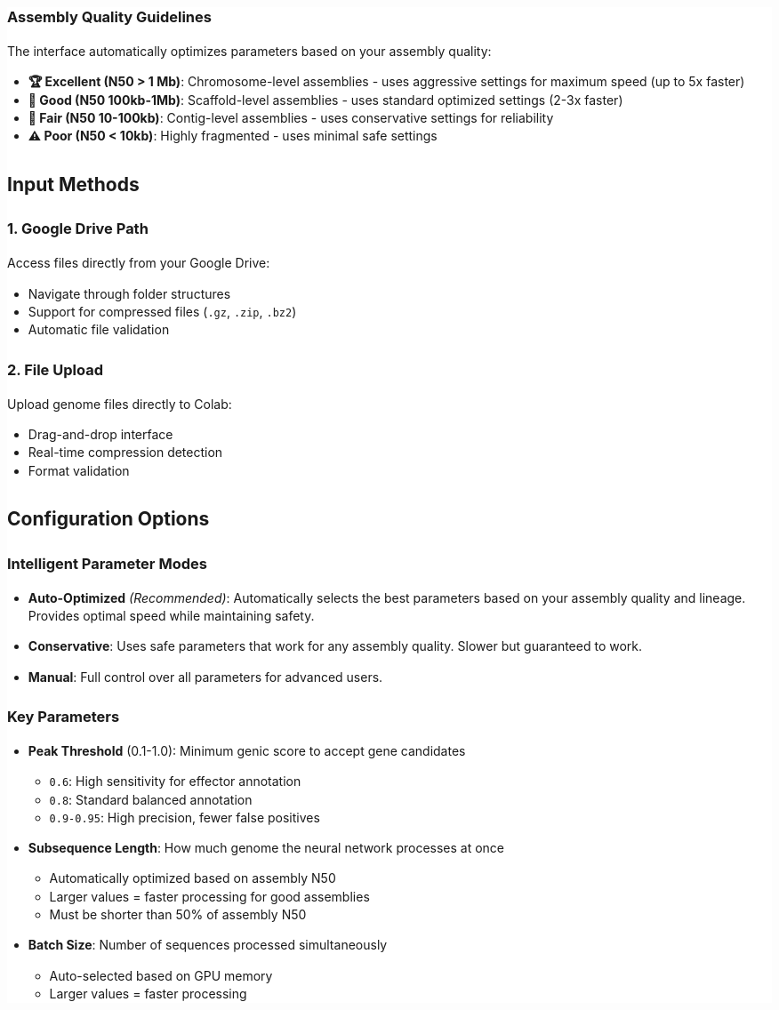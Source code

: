 ### Assembly Quality Guidelines
The interface automatically optimizes parameters based on your assembly quality:

- **🏆 Excellent (N50 > 1 Mb)**: Chromosome-level assemblies - uses aggressive settings for maximum speed (up to 5x faster)
- **🥈 Good (N50 100kb-1Mb)**: Scaffold-level assemblies - uses standard optimized settings (2-3x faster)
- **🥉 Fair (N50 10-100kb)**: Contig-level assemblies - uses conservative settings for reliability
- **⚠️ Poor (N50 < 10kb)**: Highly fragmented - uses minimal safe settings

## Input Methods

### 1. Google Drive Path
Access files directly from your Google Drive:
- Navigate through folder structures
- Support for compressed files (`.gz`, `.zip`, `.bz2`)
- Automatic file validation

### 2. File Upload
Upload genome files directly to Colab:
- Drag-and-drop interface
- Real-time compression detection
- Format validation

## Configuration Options

### Intelligent Parameter Modes

- **Auto-Optimized** *(Recommended)*: Automatically selects the best parameters based on your assembly quality and lineage. Provides optimal speed while maintaining safety.

- **Conservative**: Uses safe parameters that work for any assembly quality. Slower but guaranteed to work.

- **Manual**: Full control over all parameters for advanced users.

### Key Parameters

- **Peak Threshold** (0.1-1.0): Minimum genic score to accept gene candidates
  - `0.6`: High sensitivity for effector annotation
  - `0.8`: Standard balanced annotation
  - `0.9-0.95`: High precision, fewer false positives

- **Subsequence Length**: How much genome the neural network processes at once
  - Automatically optimized based on assembly N50
  - Larger values = faster processing for good assemblies
  - Must be shorter than 50% of assembly N50

- **Batch Size**: Number of sequences processed simultaneously
  - Auto-selected based on GPU memory
  - Larger values = faster processing
